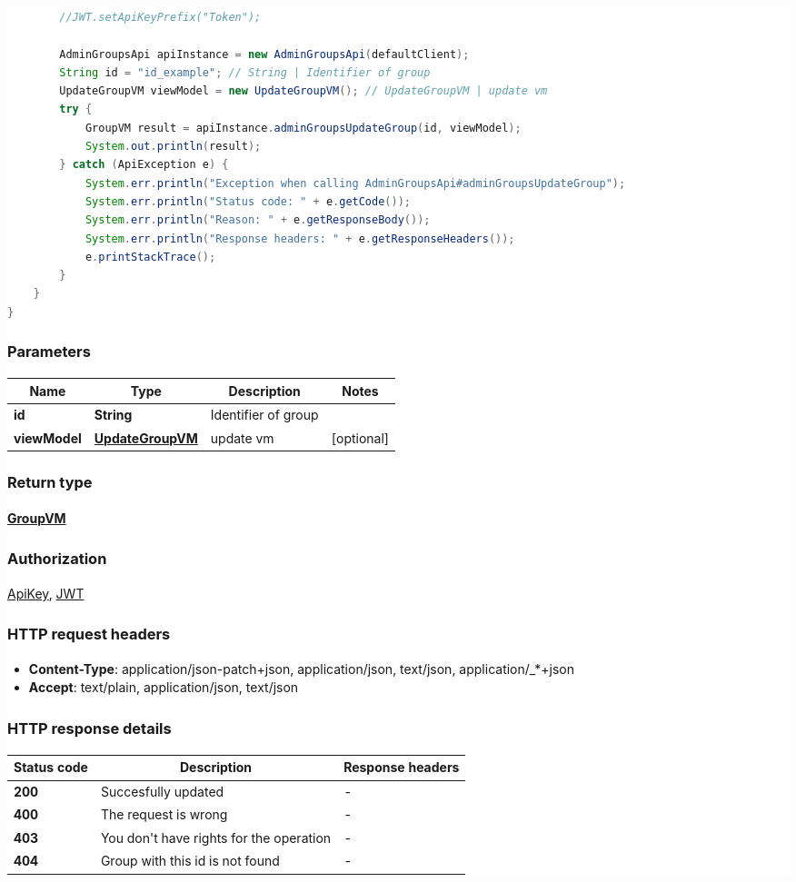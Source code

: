 ```java
        //JWT.setApiKeyPrefix("Token");

        AdminGroupsApi apiInstance = new AdminGroupsApi(defaultClient);
        String id = "id_example"; // String | Identifier of group
        UpdateGroupVM viewModel = new UpdateGroupVM(); // UpdateGroupVM | update vm
        try {
            GroupVM result = apiInstance.adminGroupsUpdateGroup(id, viewModel);
            System.out.println(result);
        } catch (ApiException e) {
            System.err.println("Exception when calling AdminGroupsApi#adminGroupsUpdateGroup");
            System.err.println("Status code: " + e.getCode());
            System.err.println("Reason: " + e.getResponseBody());
            System.err.println("Response headers: " + e.getResponseHeaders());
            e.printStackTrace();
        }
    }
}
```

### Parameters


Name | Type | Description  | Notes
------------- | ------------- | ------------- | -------------
 **id** | **String**| Identifier of group |
 **viewModel** | [**UpdateGroupVM**](UpdateGroupVM.md)| update vm | [optional]

### Return type

[**GroupVM**](GroupVM.md)

### Authorization

[ApiKey](../README.md#ApiKey), [JWT](../README.md#JWT)

### HTTP request headers

- **Content-Type**: application/json-patch+json, application/json, text/json, application/_*+json
- **Accept**: text/plain, application/json, text/json


### HTTP response details
| Status code | Description | Response headers |
|-------------|-------------|------------------|
| **200** | Succesfully updated |  -  |
| **400** | The request is wrong |  -  |
| **403** | You don&#39;t have rights for the operation |  -  |
| **404** | Group with this id is not found |  -  |

